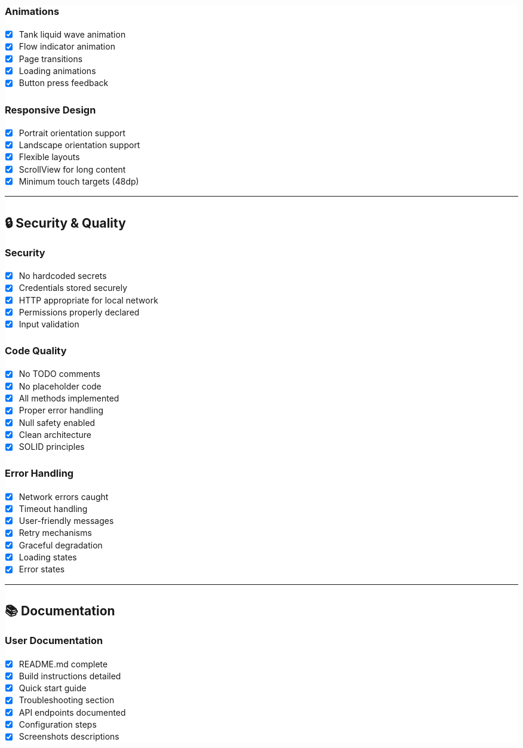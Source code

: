 ### Animations
- [x] Tank liquid wave animation
- [x] Flow indicator animation
- [x] Page transitions
- [x] Loading animations
- [x] Button press feedback

### Responsive Design
- [x] Portrait orientation support
- [x] Landscape orientation support
- [x] Flexible layouts
- [x] ScrollView for long content
- [x] Minimum touch targets (48dp)

---

## 🔒 Security & Quality

### Security
- [x] No hardcoded secrets
- [x] Credentials stored securely
- [x] HTTP appropriate for local network
- [x] Permissions properly declared
- [x] Input validation

### Code Quality
- [x] No TODO comments
- [x] No placeholder code
- [x] All methods implemented
- [x] Proper error handling
- [x] Null safety enabled
- [x] Clean architecture
- [x] SOLID principles

### Error Handling
- [x] Network errors caught
- [x] Timeout handling
- [x] User-friendly messages
- [x] Retry mechanisms
- [x] Graceful degradation
- [x] Loading states
- [x] Error states

---

## 📚 Documentation

### User Documentation
- [x] README.md complete
- [x] Build instructions detailed
- [x] Quick start guide
- [x] Troubleshooting section
- [x] API endpoints documented
- [x] Configuration steps
- [x] Screenshots descriptions
